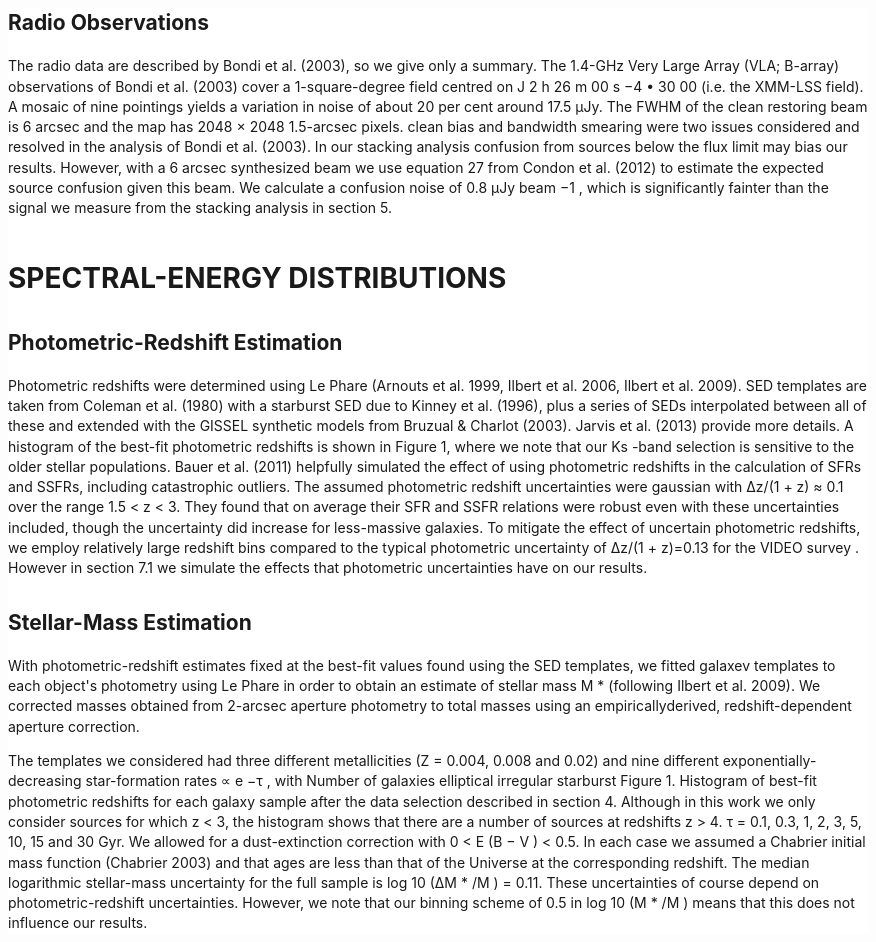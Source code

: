 
## Radio Observations

The radio data are described by Bondi et al. (2003), so we give only a summary. The 1.4-GHz Very Large Array (VLA; B-array) observations of Bondi et al. (2003) cover a 1-square-degree field centred on J 2 h 26 m 00 s −4 • 30 00 (i.e. the XMM-LSS field). A mosaic of nine pointings yields a variation in noise of about 20 per cent around 17.5 µJy. The FWHM of the clean restoring beam is 6 arcsec and the map has 2048 × 2048 1.5-arcsec pixels. clean bias and bandwidth smearing were two issues considered and resolved in the analysis of Bondi et al. (2003). In our stacking analysis confusion from sources below the flux limit may bias our results. However, with a 6 arcsec synthesized beam we use equation 27 from Condon et al. (2012) to estimate the expected source confusion given this beam. We calculate a confusion noise of 0.8 µJy beam −1 , which is significantly fainter than the signal we measure from the stacking analysis in section 5.


# SPECTRAL-ENERGY DISTRIBUTIONS


## Photometric-Redshift Estimation

Photometric redshifts were determined using Le Phare (Arnouts et al. 1999, Ilbert et al. 2006, Ilbert et al. 2009). SED templates are taken from Coleman et al. (1980) with a starburst SED due to Kinney et al. (1996), plus a series of SEDs interpolated between all of these and extended with the GISSEL synthetic models from Bruzual & Charlot (2003). Jarvis et al. (2013) provide more details. A histogram of the best-fit photometric redshifts is shown in Figure 1, where we note that our Ks -band selection is sensitive to the older stellar populations. Bauer et al. (2011) helpfully simulated the effect of using photometric redshifts in the calculation of SFRs and SSFRs, including catastrophic outliers. The assumed photometric redshift uncertainties were gaussian with ∆z/(1 + z) ≈ 0.1 over the range 1.5 < z < 3. They found that on average their SFR and SSFR relations were robust even with these uncertainties included, though the uncertainty did increase for less-massive galaxies. To mitigate the effect of uncertain photometric redshifts, we employ relatively large redshift bins compared to the typical photometric uncertainty of ∆z/(1 + z)=0.13 for the VIDEO survey . However in section 7.1 we simulate the effects that photometric uncertainties have on our results.


## Stellar-Mass Estimation

With photometric-redshift estimates fixed at the best-fit values found using the SED templates, we fitted galaxev templates to each object's photometry using Le Phare in order to obtain an estimate of stellar mass M * (following Ilbert et al. 2009). We corrected masses obtained from 2-arcsec aperture photometry to total masses using an empiricallyderived, redshift-dependent aperture correction.

The templates we considered had three different metallicities (Z = 0.004, 0.008 and 0.02) and nine different exponentially-decreasing star-formation rates ∝ e −τ , with Number of galaxies elliptical irregular starburst Figure 1. Histogram of best-fit photometric redshifts for each galaxy sample after the data selection described in section 4. Although in this work we only consider sources for which z < 3, the histogram shows that there are a number of sources at redshifts z > 4. τ = 0.1, 0.3, 1, 2, 3, 5, 10, 15 and 30 Gyr. We allowed for a dust-extinction correction with 0 < E (B − V ) < 0.5. In each case we assumed a Chabrier initial mass function (Chabrier 2003) and that ages are less than that of the Universe at the corresponding redshift. The median logarithmic stellar-mass uncertainty for the full sample is log 10 (∆M * /M ) = 0.11. These uncertainties of course depend on photometric-redshift uncertainties. However, we note that our binning scheme of 0.5 in log 10 (M * /M ) means that this does not influence our results.
